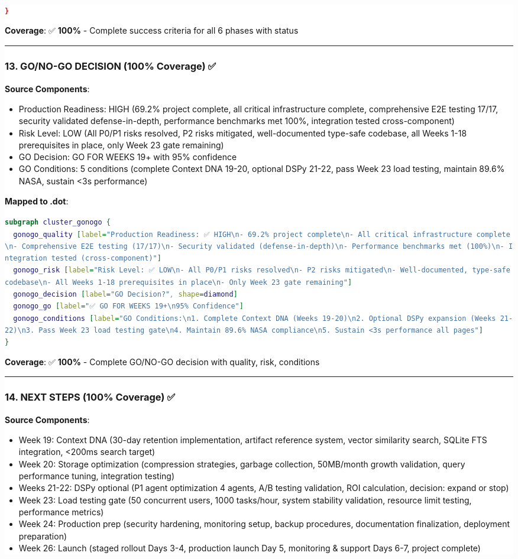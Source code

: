 ```dot
}
```

**Coverage**: ✅ **100%** - Complete success criteria for all 6 phases with status

---

### 13. GO/NO-GO DECISION (100% Coverage) ✅

**Source Components**:
- Production Readiness: HIGH (69.2% project complete, all critical infrastructure complete, comprehensive E2E testing 17/17, security validated defense-in-depth, performance benchmarks met 100%, integration tested cross-component)
- Risk Level: LOW (All P0/P1 risks resolved, P2 risks mitigated, well-documented type-safe codebase, all Weeks 1-18 prerequisites in place, only Week 23 gate remaining)
- GO Decision: GO FOR WEEKS 19+ with 95% confidence
- GO Conditions: 5 conditions (complete Context DNA 19-20, optional DSPy 21-22, pass Week 23 load testing, maintain 89.6% NASA, sustain <3s performance)

**Mapped to .dot**:
```dot
subgraph cluster_gonogo {
  gonogo_quality [label="Production Readiness: ✅ HIGH\n- 69.2% project complete\n- All critical infrastructure complete\n- Comprehensive E2E testing (17/17)\n- Security validated (defense-in-depth)\n- Performance benchmarks met (100%)\n- Integration tested (cross-component)"]
  gonogo_risk [label="Risk Level: ✅ LOW\n- All P0/P1 risks resolved\n- P2 risks mitigated\n- Well-documented, type-safe codebase\n- All Weeks 1-18 prerequisites in place\n- Only Week 23 gate remaining"]
  gonogo_decision [label="GO Decision?", shape=diamond]
  gonogo_go [label="✅ GO FOR WEEKS 19+\n95% Confidence"]
  gonogo_conditions [label="GO Conditions:\n1. Complete Context DNA (Weeks 19-20)\n2. Optional DSPy expansion (Weeks 21-22)\n3. Pass Week 23 load testing gate\n4. Maintain 89.6% NASA compliance\n5. Sustain <3s performance all pages"]
}
```

**Coverage**: ✅ **100%** - Complete GO/NO-GO decision with quality, risk, conditions

---

### 14. NEXT STEPS (100% Coverage) ✅

**Source Components**:
- Week 19: Context DNA (30-day retention implementation, artifact reference system, vector similarity search, SQLite FTS integration, <200ms search target)
- Week 20: Storage optimization (compression strategies, garbage collection, 50MB/month growth validation, query performance tuning, integration testing)
- Weeks 21-22: DSPy optional (P1 agent optimization 4 agents, A/B testing validation, ROI calculation, decision: expand or stop)
- Week 23: Load testing gate (50 concurrent users, 1000 tasks/hour, system stability validation, resource limit testing, performance metrics)
- Week 24: Production prep (security hardening, monitoring setup, backup procedures, documentation finalization, deployment preparation)
- Week 26: Launch (staged rollout Days 3-4, production launch Day 5, monitoring & support Days 6-7, project complete)

